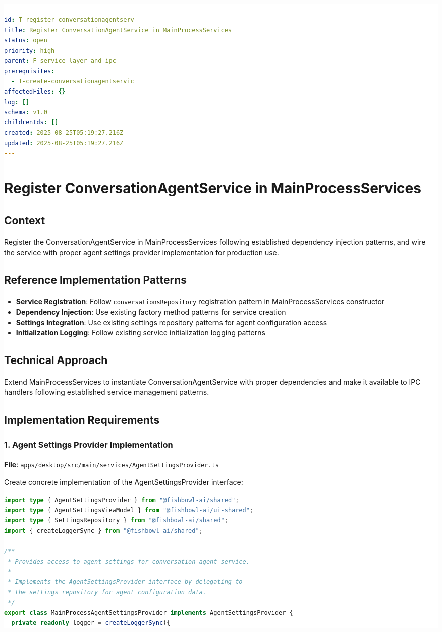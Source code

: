 ```yaml
---
id: T-register-conversationagentserv
title: Register ConversationAgentService in MainProcessServices
status: open
priority: high
parent: F-service-layer-and-ipc
prerequisites:
  - T-create-conversationagentservic
affectedFiles: {}
log: []
schema: v1.0
childrenIds: []
created: 2025-08-25T05:19:27.216Z
updated: 2025-08-25T05:19:27.216Z
---
```


# Register ConversationAgentService in MainProcessServices

## Context

Register the ConversationAgentService in MainProcessServices following established dependency injection patterns, and wire the service with proper agent settings provider implementation for production use.

## Reference Implementation Patterns

- **Service Registration**: Follow `conversationsRepository` registration pattern in MainProcessServices constructor
- **Dependency Injection**: Use existing factory method patterns for service creation
- **Settings Integration**: Use existing settings repository patterns for agent configuration access
- **Initialization Logging**: Follow existing service initialization logging patterns

## Technical Approach

Extend MainProcessServices to instantiate ConversationAgentService with proper dependencies and make it available to IPC handlers following established service management patterns.

## Implementation Requirements

### 1. Agent Settings Provider Implementation

**File**: `apps/desktop/src/main/services/AgentSettingsProvider.ts`

Create concrete implementation of the AgentSettingsProvider interface:

```typescript
import type { AgentSettingsProvider } from "@fishbowl-ai/shared";
import type { AgentSettingsViewModel } from "@fishbowl-ai/ui-shared";
import type { SettingsRepository } from "@fishbowl-ai/shared";
import { createLoggerSync } from "@fishbowl-ai/shared";

/**
 * Provides access to agent settings for conversation agent service.
 *
 * Implements the AgentSettingsProvider interface by delegating to
 * the settings repository for agent configuration data.
 */
export class MainProcessAgentSettingsProvider implements AgentSettingsProvider {
  private readonly logger = createLoggerSync({
```